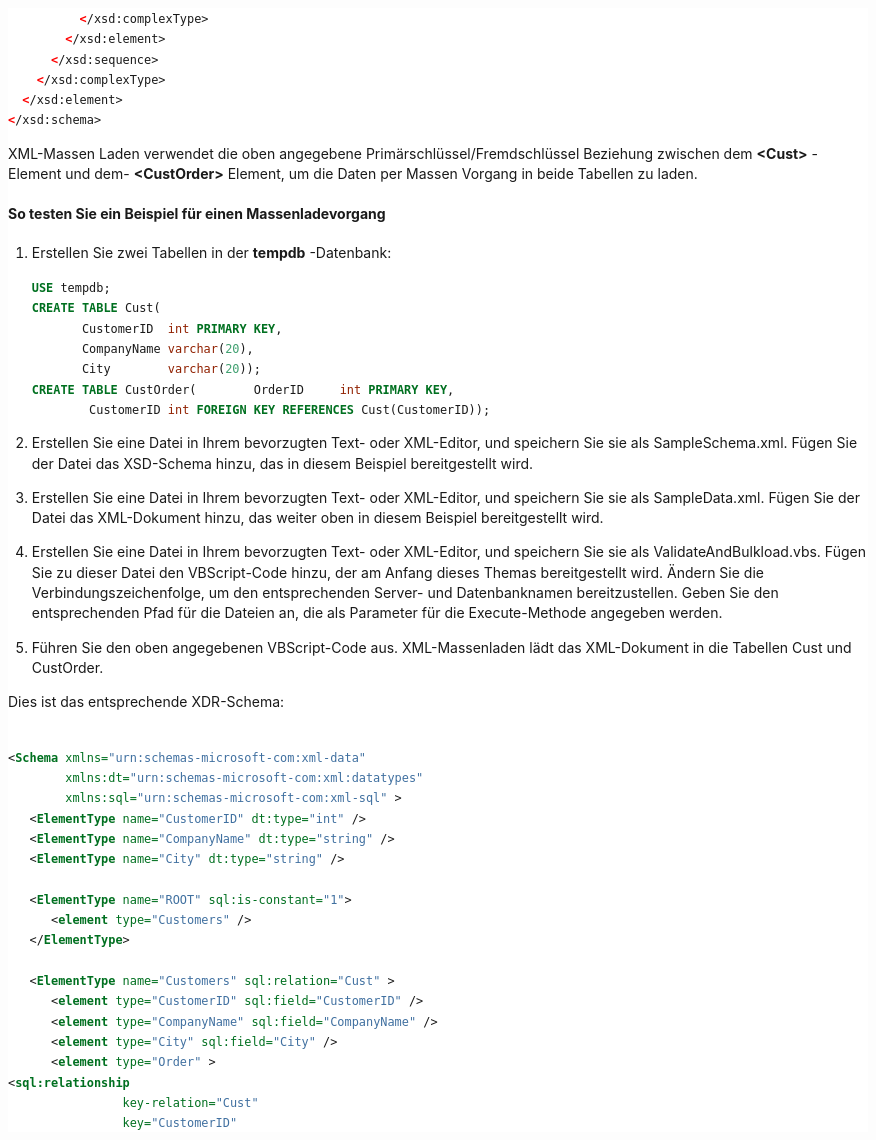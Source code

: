 ```xml  
          </xsd:complexType>  
        </xsd:element>  
      </xsd:sequence>  
    </xsd:complexType>  
  </xsd:element>  
</xsd:schema>  
```  
  
 XML-Massen Laden verwendet die oben angegebene Primärschlüssel/Fremdschlüssel Beziehung zwischen dem **\<Cust>** -Element und dem- **\<CustOrder>** Element, um die Daten per Massen Vorgang in beide Tabellen zu laden.  
  
#### <a name="to-test-a-sample-bulk-load"></a>So testen Sie ein Beispiel für einen Massenladevorgang  
  
1.  Erstellen Sie zwei Tabellen in der **tempdb** -Datenbank:  
  
    ```sql  
    USE tempdb;  
    CREATE TABLE Cust(  
           CustomerID  int PRIMARY KEY,  
           CompanyName varchar(20),  
           City        varchar(20));  
    CREATE TABLE CustOrder(        OrderID     int PRIMARY KEY,   
            CustomerID int FOREIGN KEY REFERENCES Cust(CustomerID));  
    ```  
  
2.  Erstellen Sie eine Datei in Ihrem bevorzugten Text- oder XML-Editor, und speichern Sie sie als SampleSchema.xml. Fügen Sie der Datei das XSD-Schema hinzu, das in diesem Beispiel bereitgestellt wird.  
  
3.  Erstellen Sie eine Datei in Ihrem bevorzugten Text- oder XML-Editor, und speichern Sie sie als SampleData.xml. Fügen Sie der Datei das XML-Dokument hinzu, das weiter oben in diesem Beispiel bereitgestellt wird.  
  
4.  Erstellen Sie eine Datei in Ihrem bevorzugten Text- oder XML-Editor, und speichern Sie sie als ValidateAndBulkload.vbs. Fügen Sie zu dieser Datei den VBScript-Code hinzu, der am Anfang dieses Themas bereitgestellt wird. Ändern Sie die Verbindungszeichenfolge, um den entsprechenden Server- und Datenbanknamen bereitzustellen. Geben Sie den entsprechenden Pfad für die Dateien an, die als Parameter für die Execute-Methode angegeben werden.  
  
5.  Führen Sie den oben angegebenen VBScript-Code aus. XML-Massenladen lädt das XML-Dokument in die Tabellen Cust und CustOrder.  
  
 Dies ist das entsprechende XDR-Schema:  
  
```xml  
  
<Schema xmlns="urn:schemas-microsoft-com:xml-data"   
        xmlns:dt="urn:schemas-microsoft-com:xml:datatypes"    
        xmlns:sql="urn:schemas-microsoft-com:xml-sql" >   
   <ElementType name="CustomerID" dt:type="int" />  
   <ElementType name="CompanyName" dt:type="string" />  
   <ElementType name="City" dt:type="string" />  
  
   <ElementType name="ROOT" sql:is-constant="1">  
      <element type="Customers" />  
   </ElementType>  
  
   <ElementType name="Customers" sql:relation="Cust" >  
      <element type="CustomerID" sql:field="CustomerID" />  
      <element type="CompanyName" sql:field="CompanyName" />  
      <element type="City" sql:field="City" />  
      <element type="Order" >  
<sql:relationship  
                key-relation="Cust"  
                key="CustomerID"  
```